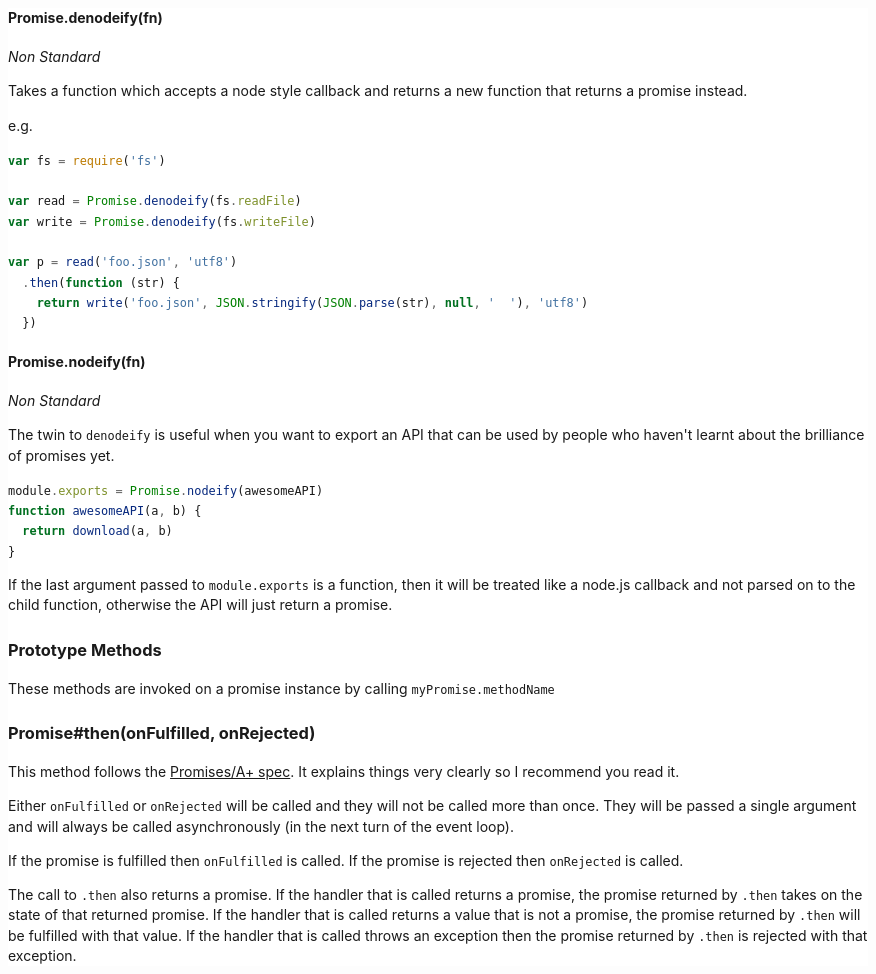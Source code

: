 ```js
```

#### Promise.denodeify(fn)

_Non Standard_

Takes a function which accepts a node style callback and returns a new function that returns a promise instead.

e.g.

```javascript
var fs = require('fs')

var read = Promise.denodeify(fs.readFile)
var write = Promise.denodeify(fs.writeFile)

var p = read('foo.json', 'utf8')
  .then(function (str) {
    return write('foo.json', JSON.stringify(JSON.parse(str), null, '  '), 'utf8')
  })
```

#### Promise.nodeify(fn)

_Non Standard_

The twin to `denodeify` is useful when you want to export an API that can be used by people who haven't learnt about the brilliance of promises yet.

```javascript
module.exports = Promise.nodeify(awesomeAPI)
function awesomeAPI(a, b) {
  return download(a, b)
}
```

If the last argument passed to `module.exports` is a function, then it will be treated like a node.js callback and not parsed on to the child function, otherwise the API will just return a promise.

### Prototype Methods

These methods are invoked on a promise instance by calling `myPromise.methodName`

### Promise#then(onFulfilled, onRejected)

This method follows the [Promises/A+ spec](http://promises-aplus.github.io/promises-spec/).  It explains things very clearly so I recommend you read it.

Either `onFulfilled` or `onRejected` will be called and they will not be called more than once.  They will be passed a single argument and will always be called asynchronously (in the next turn of the event loop).

If the promise is fulfilled then `onFulfilled` is called.  If the promise is rejected then `onRejected` is called.

The call to `.then` also returns a promise.  If the handler that is called returns a promise, the promise returned by `.then` takes on the state of that returned promise.  If the handler that is called returns a value that is not a promise, the promise returned by `.then` will be fulfilled with that value. If the handler that is called throws an exception then the promise returned by `.then` is rejected with that exception.

